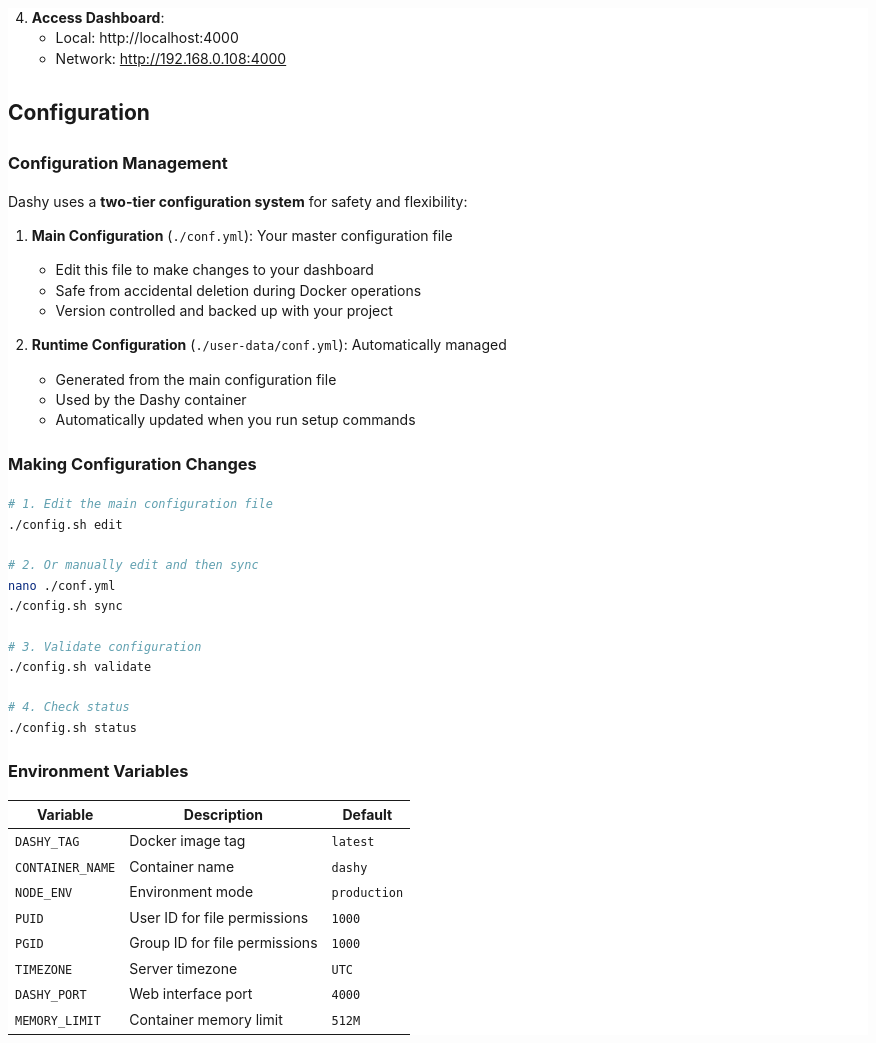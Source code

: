 4. **Access Dashboard**:
   - Local: http://localhost:4000
   - Network: http://192.168.0.108:4000

## Configuration

### Configuration Management

Dashy uses a **two-tier configuration system** for safety and flexibility:

1. **Main Configuration** (`./conf.yml`): Your master configuration file
   - Edit this file to make changes to your dashboard
   - Safe from accidental deletion during Docker operations
   - Version controlled and backed up with your project

2. **Runtime Configuration** (`./user-data/conf.yml`): Automatically managed
   - Generated from the main configuration file
   - Used by the Dashy container
   - Automatically updated when you run setup commands

### Making Configuration Changes

```bash
# 1. Edit the main configuration file
./config.sh edit

# 2. Or manually edit and then sync
nano ./conf.yml
./config.sh sync

# 3. Validate configuration
./config.sh validate

# 4. Check status
./config.sh status
```

### Environment Variables

| Variable | Description | Default |
|----------|-------------|---------|
| `DASHY_TAG` | Docker image tag | `latest` |
| `CONTAINER_NAME` | Container name | `dashy` |
| `NODE_ENV` | Environment mode | `production` |
| `PUID` | User ID for file permissions | `1000` |
| `PGID` | Group ID for file permissions | `1000` |
| `TIMEZONE` | Server timezone | `UTC` |
| `DASHY_PORT` | Web interface port | `4000` |
| `MEMORY_LIMIT` | Container memory limit | `512M` |
